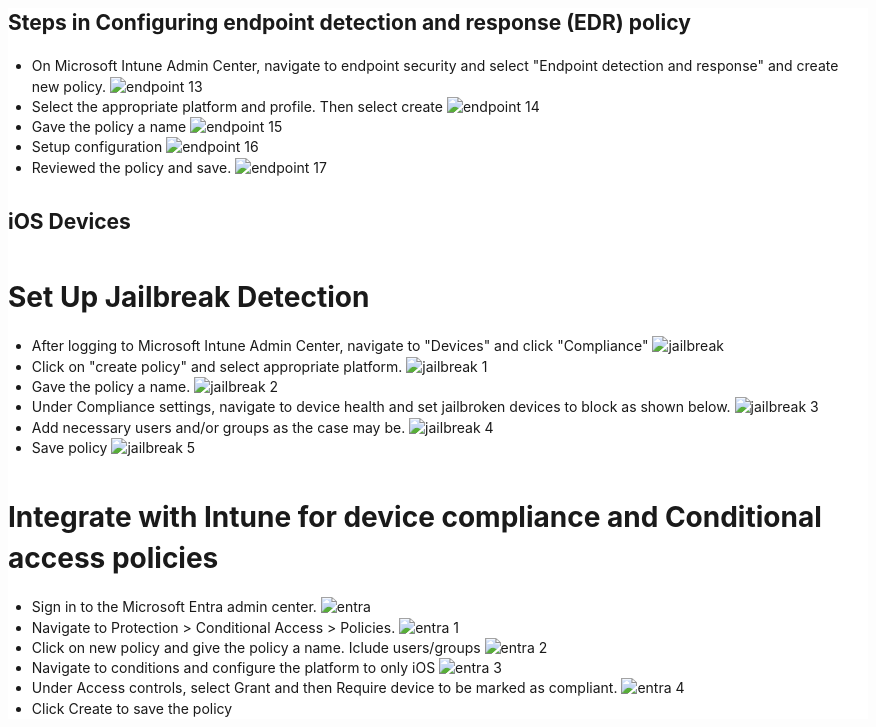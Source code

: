 ## Steps in Configuring endpoint detection and response (EDR) policy
 - On Microsoft Intune Admin Center, navigate to endpoint security and select "Endpoint detection and response" and create new policy.
   <img width="959" alt="endpoint 13" src="https://github.com/user-attachments/assets/2be2a3a3-13ed-4765-b35e-614a3690f50f" />
 - Select the appropriate platform and profile. Then select create
   <img width="954" alt="endpoint 14" src="https://github.com/user-attachments/assets/e3a4edc6-6e99-411d-adb7-1db2ec4ce2af" />
 - Gave the policy a name
   <img width="959" alt="endpoint 15" src="https://github.com/user-attachments/assets/2f000f7e-0203-4377-af39-83db606e4790" />
 - Setup configuration
   <img width="955" alt="endpoint 16" src="https://github.com/user-attachments/assets/9ee622db-1bd1-4afb-a370-6303278fa35a" />
 - Reviewed the policy and save.
   <img width="957" alt="endpoint 17" src="https://github.com/user-attachments/assets/cf08e054-b63e-404b-9d1b-56a9242b0326" />

## iOS Devices

# Set Up Jailbreak Detection
 - After logging to Microsoft Intune Admin Center, navigate to "Devices" and click "Compliance"
   <img width="959" alt="jailbreak" src="https://github.com/user-attachments/assets/6061a887-52dd-4abc-9d57-a0b5f1aabdfe" />
 - Click on "create policy" and select appropriate platform.
   <img width="956" alt="jailbreak 1" src="https://github.com/user-attachments/assets/106d64d7-3e57-4412-acc0-77ca91366819" />
 - Gave the policy a name.
   <img width="654" alt="jailbreak 2" src="https://github.com/user-attachments/assets/4228b70a-1c59-494f-b886-f5ae63991592" />
 - Under Compliance settings, navigate to device health and set jailbroken devices to block as shown below.
   <img width="646" alt="jailbreak 3" src="https://github.com/user-attachments/assets/adceb707-11ac-4f36-912b-7304c3d43f85" />
 - Add necessary users and/or groups as the case may be.
   <img width="701" alt="jailbreak 4" src="https://github.com/user-attachments/assets/3d77cb5d-ec9c-4e6d-9c80-1346b1b0acca" />
 - Save policy
   <img width="728" alt="jailbreak 5" src="https://github.com/user-attachments/assets/c669fa6f-0d2a-4f19-bedc-36afb0f5f15b" />

# Integrate with Intune for device compliance and Conditional access policies
 - Sign in to the Microsoft Entra admin center.
   <img width="959" alt="entra" src="https://github.com/user-attachments/assets/e4dbbee2-eea8-4eff-9d8f-238c1e319db2" />
 - Navigate to Protection > Conditional Access > Policies.
   <img width="958" alt="entra 1" src="https://github.com/user-attachments/assets/0046f237-521a-4de2-8c91-6e67ea0c5e57" />
 - Click on new policy and give the policy a name. Iclude users/groups
   <img width="520" alt="entra 2" src="https://github.com/user-attachments/assets/458975bf-a4f0-4c7b-b99f-1f27905c222e" />
 - Navigate to conditions and configure the platform to only iOS
   <img width="959" alt="entra 3" src="https://github.com/user-attachments/assets/f786103e-4775-41ce-907c-677e7cd489c5" />
 - Under Access controls, select Grant and then Require device to be marked as compliant.
   <img width="956" alt="entra 4" src="https://github.com/user-attachments/assets/b3d07d2d-24ed-4254-8dab-f59e8303ab62" />
 - Click Create to save the policy

